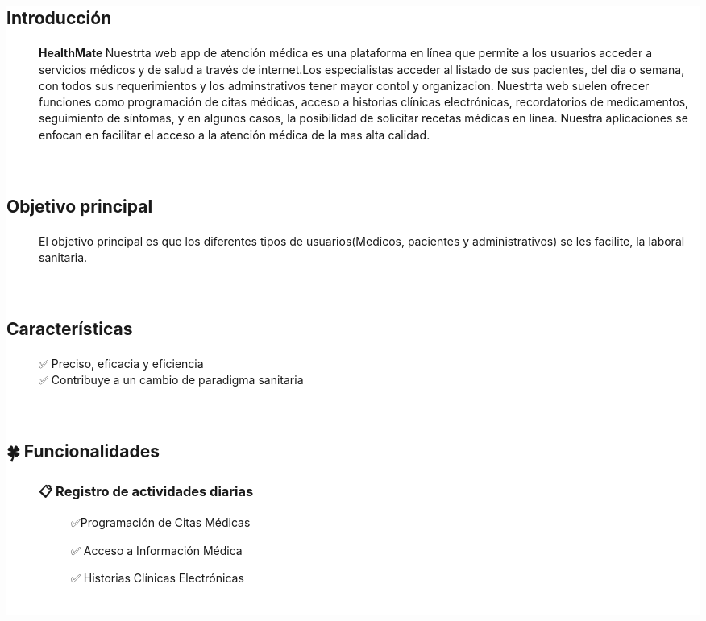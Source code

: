 </div>

##  Introducción

<dl>
  <dd>
    <b>HealthMate </b>
    Nuestrta web app de atención médica es una plataforma en línea que permite a los usuarios acceder a servicios médicos y de salud a través de 
    internet.Los especialistas acceder al listado de sus pacientes, del dia o semana, con todos sus requerimientos y los adminstrativos tener 
    mayor contol y organizacion.  
    Nuestrta web suelen ofrecer funciones como programación de citas médicas, acceso a historias clínicas electrónicas, recordatorios 
    de medicamentos, seguimiento de síntomas, y en algunos casos, la posibilidad de solicitar recetas médicas en línea. Nuestra 
    aplicaciones se enfocan en facilitar el acceso a la atención médica de la mas alta calidad.
  </dd>
</dl>
<br/>

##  Objetivo principal

<dl>
  <dd>
    El objetivo principal es que los diferentes tipos de usuarios(Medicos, pacientes y administrativos) se les facilite, la laboral sanitaria.
  </dd>
</dl>
<br/>

## Características

<dl>
  <dd>
    ✅ Preciso, eficacia y eficiencia
  </dd>
  <dd>
    ✅ Contribuye a un cambio de paradigma sanitaria
  </dd>
</dl>
<br>

## 🍀 Funcionalidades

<dl>
  <dd>
    <h3>📋 Registro de actividades diarias</h3>
    <dl>
      <dd>
        <p>✅Programación de Citas Médicas</p>
      </dd>
      <dd>
        <p>✅ Acceso a Información Médica</p>
      </dd>
      <dd>
        <p>✅ Historias Clínicas Electrónicas</p>
      </dd>
    </dl>
  </dd>
</dl>
<br>
